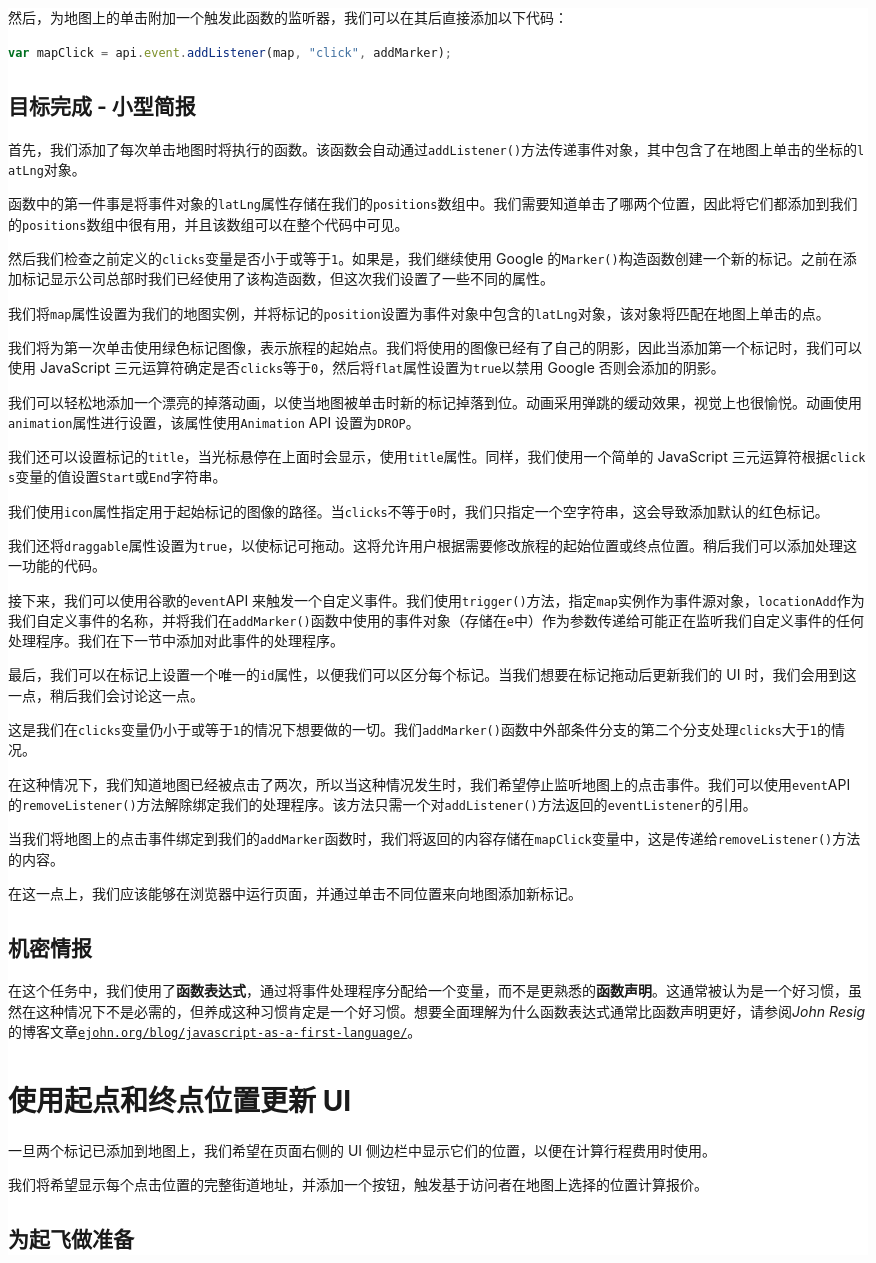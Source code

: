然后，为地图上的单击附加一个触发此函数的监听器，我们可以在其后直接添加以下代码：

```js
var mapClick = api.event.addListener(map, "click", addMarker);
```

## 目标完成 - 小型简报

首先，我们添加了每次单击地图时将执行的函数。该函数会自动通过`addListener()`方法传递事件对象，其中包含了在地图上单击的坐标的`latLng`对象。

函数中的第一件事是将事件对象的`latLng`属性存储在我们的`positions`数组中。我们需要知道单击了哪两个位置，因此将它们都添加到我们的`positions`数组中很有用，并且该数组可以在整个代码中可见。

然后我们检查之前定义的`clicks`变量是否小于或等于`1`。如果是，我们继续使用 Google 的`Marker()`构造函数创建一个新的标记。之前在添加标记显示公司总部时我们已经使用了该构造函数，但这次我们设置了一些不同的属性。

我们将`map`属性设置为我们的地图实例，并将标记的`position`设置为事件对象中包含的`latLng`对象，该对象将匹配在地图上单击的点。

我们将为第一次单击使用绿色标记图像，表示旅程的起始点。我们将使用的图像已经有了自己的阴影，因此当添加第一个标记时，我们可以使用 JavaScript 三元运算符确定是否`clicks`等于`0`，然后将`flat`属性设置为`true`以禁用 Google 否则会添加的阴影。

我们可以轻松地添加一个漂亮的掉落动画，以使当地图被单击时新的标记掉落到位。动画采用弹跳的缓动效果，视觉上也很愉悦。动画使用`animation`属性进行设置，该属性使用`Animation` API 设置为`DROP`。

我们还可以设置标记的`title`，当光标悬停在上面时会显示，使用`title`属性。同样，我们使用一个简单的 JavaScript 三元运算符根据`clicks`变量的值设置`Start`或`End`字符串。

我们使用`icon`属性指定用于起始标记的图像的路径。当`clicks`不等于`0`时，我们只指定一个空字符串，这会导致添加默认的红色标记。

我们还将`draggable`属性设置为`true`，以使标记可拖动。这将允许用户根据需要修改旅程的起始位置或终点位置。稍后我们可以添加处理这一功能的代码。

接下来，我们可以使用谷歌的`event`API 来触发一个自定义事件。我们使用`trigger()`方法，指定`map`实例作为事件源对象，`locationAdd`作为我们自定义事件的名称，并将我们在`addMarker()`函数中使用的事件对象（存储在`e`中）作为参数传递给可能正在监听我们自定义事件的任何处理程序。我们在下一节中添加对此事件的处理程序。

最后，我们可以在标记上设置一个唯一的`id`属性，以便我们可以区分每个标记。当我们想要在标记拖动后更新我们的 UI 时，我们会用到这一点，稍后我们会讨论这一点。

这是我们在`clicks`变量仍小于或等于`1`的情况下想要做的一切。我们`addMarker()`函数中外部条件分支的第二个分支处理`clicks`大于`1`的情况。

在这种情况下，我们知道地图已经被点击了两次，所以当这种情况发生时，我们希望停止监听地图上的点击事件。我们可以使用`event`API 的`removeListener()`方法解除绑定我们的处理程序。该方法只需一个对`addListener()`方法返回的`eventListener`的引用。

当我们将地图上的点击事件绑定到我们的`addMarker`函数时，我们将返回的内容存储在`mapClick`变量中，这是传递给`removeListener()`方法的内容。

在这一点上，我们应该能够在浏览器中运行页面，并通过单击不同位置来向地图添加新标记。

## 机密情报

在这个任务中，我们使用了**函数表达式**，通过将事件处理程序分配给一个变量，而不是更熟悉的**函数声明**。这通常被认为是一个好习惯，虽然在这种情况下不是必需的，但养成这种习惯肯定是一个好习惯。想要全面理解为什么函数表达式通常比函数声明更好，请参阅*John Resig*的博客文章[`ejohn.org/blog/javascript-as-a-first-language/`](http://ejohn.org/blog/javascript-as-a-first-language/)。

# 使用起点和终点位置更新 UI

一旦两个标记已添加到地图上，我们希望在页面右侧的 UI 侧边栏中显示它们的位置，以便在计算行程费用时使用。

我们将希望显示每个点击位置的完整街道地址，并添加一个按钮，触发基于访问者在地图上选择的位置计算报价。

## 为起飞做准备
